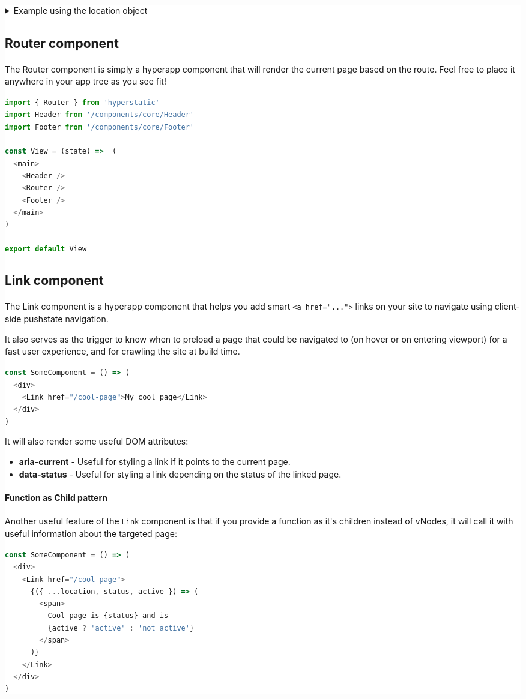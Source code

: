 <details><summary>Example using the location object</summary></details>

## Router component

The Router component is simply a hyperapp component that will render the current page based on the route. Feel free to place it anywhere in your app tree as you see fit!

```javascript
import { Router } from 'hyperstatic'
import Header from '/components/core/Header'
import Footer from '/components/core/Footer'

const View = (state) =>  (
  <main>
    <Header />
    <Router />
    <Footer />
  </main>
)

export default View

```

## Link component
The Link component is a hyperapp component that helps you add smart `<a href="...">` links on your site to navigate using client-side pushstate navigation.

It also serves as the trigger to know when to preload a page that could be navigated to (on hover or on entering viewport) for a fast user experience, and for crawling the site at build time.

```javascript
const SomeComponent = () => (
  <div>
    <Link href="/cool-page">My cool page</Link>
  </div>
)
```
It will also render some useful DOM attributes:

- **aria-current** - Useful for styling a link if it points to the current page.
- **data-status** - Useful for styling a link depending on the status of the linked page.

#### Function as Child pattern

Another useful feature of the `Link` component is that if you provide a function as it's children instead of vNodes, it will call it with useful information about the targeted page:

```javascript
const SomeComponent = () => (
  <div>
    <Link href="/cool-page">
      {({ ...location, status, active }) => (
        <span>
          Cool page is {status} and is
          {active ? 'active' : 'not active'}
        </span>
      )}
    </Link>
  </div>
)
```
